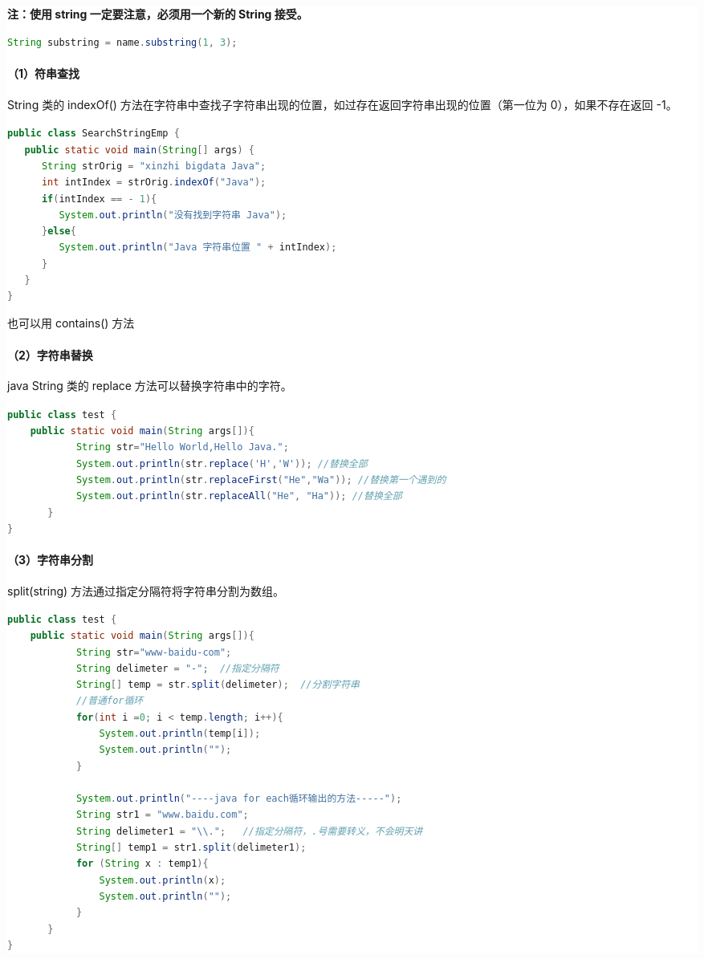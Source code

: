 **注：使用 string 一定要注意，必须用一个新的 String 接受。**

```java
String substring = name.substring(1, 3);
```

#### （1）符串查找

String 类的 indexOf() 方法在字符串中查找子字符串出现的位置，如过存在返回字符串出现的位置（第一位为 0），如果不存在返回 -1。

```java
public class SearchStringEmp {
   public static void main(String[] args) {
      String strOrig = "xinzhi bigdata Java";
      int intIndex = strOrig.indexOf("Java");
      if(intIndex == - 1){
         System.out.println("没有找到字符串 Java");
      }else{
         System.out.println("Java 字符串位置 " + intIndex);
      }
   }
}
```

也可以用 contains() 方法

#### （2）字符串替换

java String 类的 replace 方法可以替换字符串中的字符。

```java
public class test {
    public static void main(String args[]){
            String str="Hello World,Hello Java.";
            System.out.println(str.replace('H','W')); //替换全部
            System.out.println(str.replaceFirst("He","Wa")); //替换第一个遇到的
            System.out.println(str.replaceAll("He", "Ha")); //替换全部
       }
}
```

#### （3）字符串分割

split(string) 方法通过指定分隔符将字符串分割为数组。

```java
public class test {
    public static void main(String args[]){
            String str="www-baidu-com";
            String delimeter = "-";  //指定分隔符
            String[] temp = str.split(delimeter);  //分割字符串
            //普通for循环
            for(int i =0; i < temp.length; i++){
                System.out.println(temp[i]);
                System.out.println("");
            }

            System.out.println("----java for each循环输出的方法-----");
            String str1 = "www.baidu.com";
            String delimeter1 = "\\.";   //指定分隔符，.号需要转义，不会明天讲
            String[] temp1 = str1.split(delimeter1);
            for (String x : temp1){
                System.out.println(x);
                System.out.println("");
            }
       }
}
```
